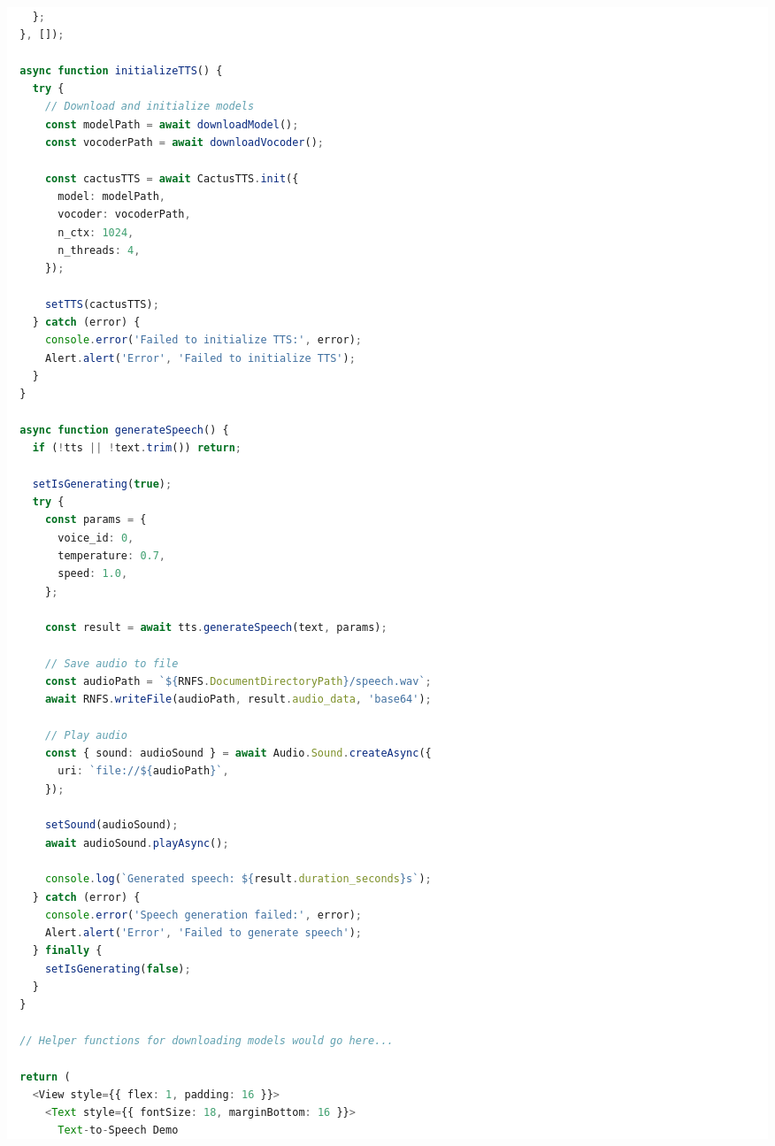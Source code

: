```typescript
    };
  }, []);

  async function initializeTTS() {
    try {
      // Download and initialize models
      const modelPath = await downloadModel();
      const vocoderPath = await downloadVocoder();

      const cactusTTS = await CactusTTS.init({
        model: modelPath,
        vocoder: vocoderPath,
        n_ctx: 1024,
        n_threads: 4,
      });

      setTTS(cactusTTS);
    } catch (error) {
      console.error('Failed to initialize TTS:', error);
      Alert.alert('Error', 'Failed to initialize TTS');
    }
  }

  async function generateSpeech() {
    if (!tts || !text.trim()) return;

    setIsGenerating(true);
    try {
      const params = {
        voice_id: 0,
        temperature: 0.7,
        speed: 1.0,
      };

      const result = await tts.generateSpeech(text, params);

      // Save audio to file
      const audioPath = `${RNFS.DocumentDirectoryPath}/speech.wav`;
      await RNFS.writeFile(audioPath, result.audio_data, 'base64');

      // Play audio
      const { sound: audioSound } = await Audio.Sound.createAsync({
        uri: `file://${audioPath}`,
      });
      
      setSound(audioSound);
      await audioSound.playAsync();

      console.log(`Generated speech: ${result.duration_seconds}s`);
    } catch (error) {
      console.error('Speech generation failed:', error);
      Alert.alert('Error', 'Failed to generate speech');
    } finally {
      setIsGenerating(false);
    }
  }

  // Helper functions for downloading models would go here...

  return (
    <View style={{ flex: 1, padding: 16 }}>
      <Text style={{ fontSize: 18, marginBottom: 16 }}>
        Text-to-Speech Demo
```